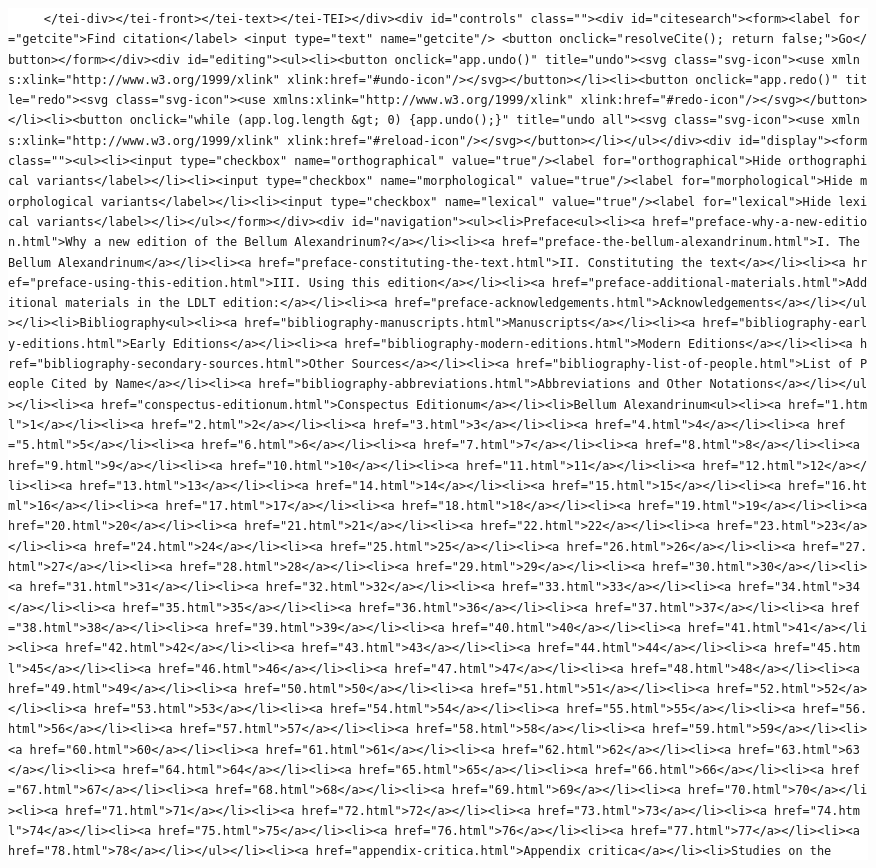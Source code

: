          </tei-div></tei-front></tei-text></tei-TEI></div><div id="controls" class=""><div id="citesearch"><form><label for="getcite">Find citation</label> <input type="text" name="getcite"/> <button onclick="resolveCite(); return false;">Go</button></form></div><div id="editing"><ul><li><button onclick="app.undo()" title="undo"><svg class="svg-icon"><use xmlns:xlink="http://www.w3.org/1999/xlink" xlink:href="#undo-icon"/></svg></button></li><li><button onclick="app.redo()" title="redo"><svg class="svg-icon"><use xmlns:xlink="http://www.w3.org/1999/xlink" xlink:href="#redo-icon"/></svg></button></li><li><button onclick="while (app.log.length &gt; 0) {app.undo();}" title="undo all"><svg class="svg-icon"><use xmlns:xlink="http://www.w3.org/1999/xlink" xlink:href="#reload-icon"/></svg></button></li></ul></div><div id="display"><form class=""><ul><li><input type="checkbox" name="orthographical" value="true"/><label for="orthographical">Hide orthographical variants</label></li><li><input type="checkbox" name="morphological" value="true"/><label for="morphological">Hide morphological variants</label></li><li><input type="checkbox" name="lexical" value="true"/><label for="lexical">Hide lexical variants</label></li></ul></form></div><div id="navigation"><ul><li>Preface<ul><li><a href="preface-why-a-new-edition.html">Why a new edition of the Bellum Alexandrinum?</a></li><li><a href="preface-the-bellum-alexandrinum.html">I. The Bellum Alexandrinum</a></li><li><a href="preface-constituting-the-text.html">II. Constituting the text</a></li><li><a href="preface-using-this-edition.html">III. Using this edition</a></li><li><a href="preface-additional-materials.html">Additional materials in the LDLT edition:</a></li><li><a href="preface-acknowledgements.html">Acknowledgements</a></li></ul></li><li>Bibliography<ul><li><a href="bibliography-manuscripts.html">Manuscripts</a></li><li><a href="bibliography-early-editions.html">Early Editions</a></li><li><a href="bibliography-modern-editions.html">Modern Editions</a></li><li><a href="bibliography-secondary-sources.html">Other Sources</a></li><li><a href="bibliography-list-of-people.html">List of People Cited by Name</a></li><li><a href="bibliography-abbreviations.html">Abbreviations and Other Notations</a></li></ul></li><li><a href="conspectus-editionum.html">Conspectus Editionum</a></li><li>Bellum Alexandrinum<ul><li><a href="1.html">1</a></li><li><a href="2.html">2</a></li><li><a href="3.html">3</a></li><li><a href="4.html">4</a></li><li><a href="5.html">5</a></li><li><a href="6.html">6</a></li><li><a href="7.html">7</a></li><li><a href="8.html">8</a></li><li><a href="9.html">9</a></li><li><a href="10.html">10</a></li><li><a href="11.html">11</a></li><li><a href="12.html">12</a></li><li><a href="13.html">13</a></li><li><a href="14.html">14</a></li><li><a href="15.html">15</a></li><li><a href="16.html">16</a></li><li><a href="17.html">17</a></li><li><a href="18.html">18</a></li><li><a href="19.html">19</a></li><li><a href="20.html">20</a></li><li><a href="21.html">21</a></li><li><a href="22.html">22</a></li><li><a href="23.html">23</a></li><li><a href="24.html">24</a></li><li><a href="25.html">25</a></li><li><a href="26.html">26</a></li><li><a href="27.html">27</a></li><li><a href="28.html">28</a></li><li><a href="29.html">29</a></li><li><a href="30.html">30</a></li><li><a href="31.html">31</a></li><li><a href="32.html">32</a></li><li><a href="33.html">33</a></li><li><a href="34.html">34</a></li><li><a href="35.html">35</a></li><li><a href="36.html">36</a></li><li><a href="37.html">37</a></li><li><a href="38.html">38</a></li><li><a href="39.html">39</a></li><li><a href="40.html">40</a></li><li><a href="41.html">41</a></li><li><a href="42.html">42</a></li><li><a href="43.html">43</a></li><li><a href="44.html">44</a></li><li><a href="45.html">45</a></li><li><a href="46.html">46</a></li><li><a href="47.html">47</a></li><li><a href="48.html">48</a></li><li><a href="49.html">49</a></li><li><a href="50.html">50</a></li><li><a href="51.html">51</a></li><li><a href="52.html">52</a></li><li><a href="53.html">53</a></li><li><a href="54.html">54</a></li><li><a href="55.html">55</a></li><li><a href="56.html">56</a></li><li><a href="57.html">57</a></li><li><a href="58.html">58</a></li><li><a href="59.html">59</a></li><li><a href="60.html">60</a></li><li><a href="61.html">61</a></li><li><a href="62.html">62</a></li><li><a href="63.html">63</a></li><li><a href="64.html">64</a></li><li><a href="65.html">65</a></li><li><a href="66.html">66</a></li><li><a href="67.html">67</a></li><li><a href="68.html">68</a></li><li><a href="69.html">69</a></li><li><a href="70.html">70</a></li><li><a href="71.html">71</a></li><li><a href="72.html">72</a></li><li><a href="73.html">73</a></li><li><a href="74.html">74</a></li><li><a href="75.html">75</a></li><li><a href="76.html">76</a></li><li><a href="77.html">77</a></li><li><a href="78.html">78</a></li></ul></li><li><a href="appendix-critica.html">Appendix critica</a></li><li>Studies on the